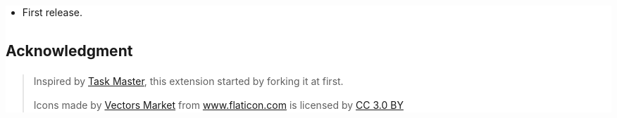 - First release.

## Acknowledgment

> Inspired by [Task Master](https://marketplace.visualstudio.com/items?itemName=ianhoney.task-master), this extension started by forking it at first.
> <div>Icons made by <a href="https://www.flaticon.com/authors/vectors-market" title="Vectors Market">Vectors Market</a> from <a href="https://www.flaticon.com" title="Flaticon">www.flaticon.com</a> is licensed by <a href="https://creativecommons.org/licenses/by/3.0/" title="Creative Commons BY 3.0" target="_blank">CC 3.0 BY</a></div>
